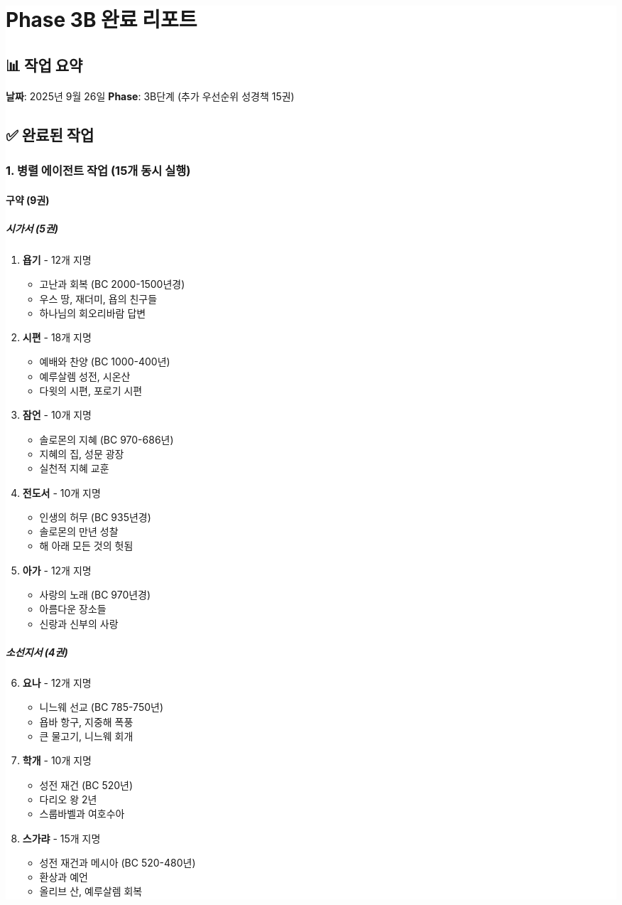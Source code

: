 # Phase 3B 완료 리포트

## 📊 작업 요약

**날짜**: 2025년 9월 26일
**Phase**: 3B단계 (추가 우선순위 성경책 15권)

## ✅ 완료된 작업

### 1. 병렬 에이전트 작업 (15개 동시 실행)

#### 구약 (9권)

##### 시가서 (5권)
1. **욥기** - 12개 지명
   - 고난과 회복 (BC 2000-1500년경)
   - 우스 땅, 재더미, 욥의 친구들
   - 하나님의 회오리바람 답변

2. **시편** - 18개 지명
   - 예배와 찬양 (BC 1000-400년)
   - 예루살렘 성전, 시온산
   - 다윗의 시편, 포로기 시편

3. **잠언** - 10개 지명
   - 솔로몬의 지혜 (BC 970-686년)
   - 지혜의 집, 성문 광장
   - 실천적 지혜 교훈

4. **전도서** - 10개 지명
   - 인생의 허무 (BC 935년경)
   - 솔로몬의 만년 성찰
   - 해 아래 모든 것의 헛됨

5. **아가** - 12개 지명
   - 사랑의 노래 (BC 970년경)
   - 아름다운 장소들
   - 신랑과 신부의 사랑

##### 소선지서 (4권)
6. **요나** - 12개 지명
   - 니느웨 선교 (BC 785-750년)
   - 욥바 항구, 지중해 폭풍
   - 큰 물고기, 니느웨 회개

7. **학개** - 10개 지명
   - 성전 재건 (BC 520년)
   - 다리오 왕 2년
   - 스룹바벨과 여호수아

8. **스가랴** - 15개 지명
   - 성전 재건과 메시아 (BC 520-480년)
   - 환상과 예언
   - 올리브 산, 예루살렘 회복
